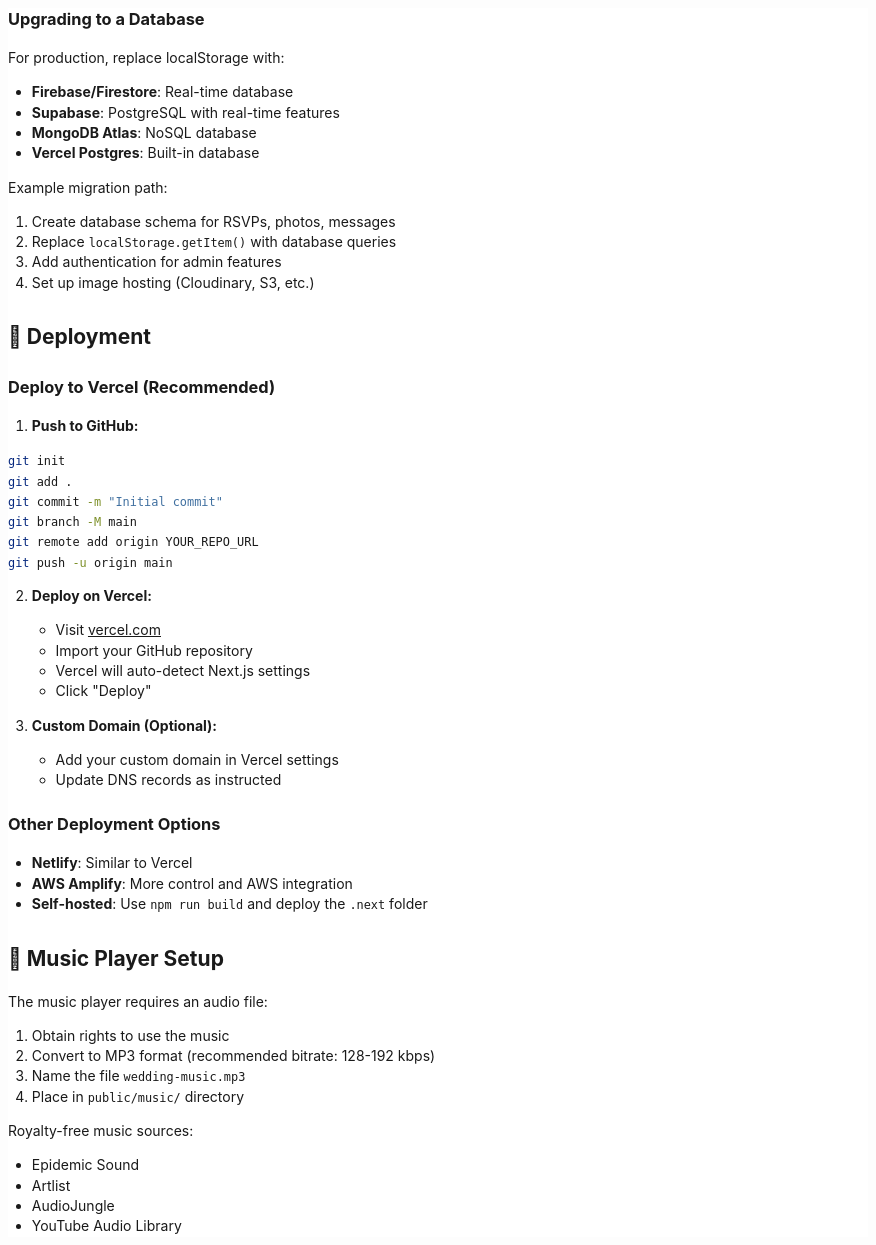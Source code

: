 ### Upgrading to a Database

For production, replace localStorage with:
- **Firebase/Firestore**: Real-time database
- **Supabase**: PostgreSQL with real-time features
- **MongoDB Atlas**: NoSQL database
- **Vercel Postgres**: Built-in database

Example migration path:
1. Create database schema for RSVPs, photos, messages
2. Replace `localStorage.getItem()` with database queries
3. Add authentication for admin features
4. Set up image hosting (Cloudinary, S3, etc.)

## 🚢 Deployment

### Deploy to Vercel (Recommended)

1. **Push to GitHub:**
```bash
git init
git add .
git commit -m "Initial commit"
git branch -M main
git remote add origin YOUR_REPO_URL
git push -u origin main
```

2. **Deploy on Vercel:**
   - Visit [vercel.com](https://vercel.com)
   - Import your GitHub repository
   - Vercel will auto-detect Next.js settings
   - Click "Deploy"

3. **Custom Domain (Optional):**
   - Add your custom domain in Vercel settings
   - Update DNS records as instructed

### Other Deployment Options
- **Netlify**: Similar to Vercel
- **AWS Amplify**: More control and AWS integration
- **Self-hosted**: Use `npm run build` and deploy the `.next` folder

## 🎵 Music Player Setup

The music player requires an audio file:

1. Obtain rights to use the music
2. Convert to MP3 format (recommended bitrate: 128-192 kbps)
3. Name the file `wedding-music.mp3`
4. Place in `public/music/` directory

Royalty-free music sources:
- Epidemic Sound
- Artlist
- AudioJungle
- YouTube Audio Library
